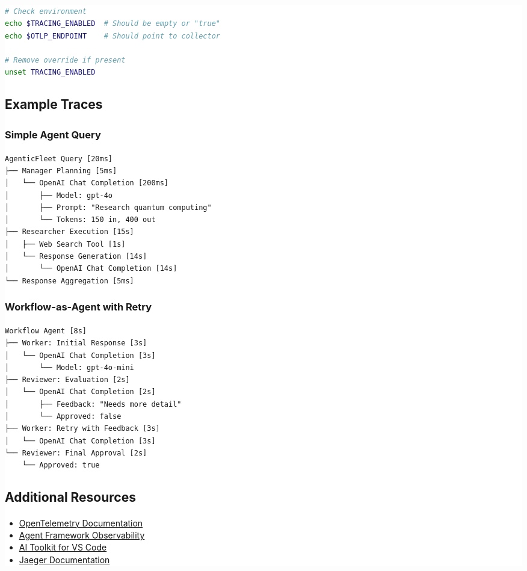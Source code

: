 ```bash
# Check environment
echo $TRACING_ENABLED  # Should be empty or "true"
echo $OTLP_ENDPOINT    # Should point to collector

# Remove override if present
unset TRACING_ENABLED
```

## Example Traces

### Simple Agent Query

```
AgenticFleet Query [20ms]
├── Manager Planning [5ms]
│   └── OpenAI Chat Completion [200ms]
│       ├── Model: gpt-4o
│       ├── Prompt: "Research quantum computing"
│       └── Tokens: 150 in, 400 out
├── Researcher Execution [15s]
│   ├── Web Search Tool [1s]
│   └── Response Generation [14s]
│       └── OpenAI Chat Completion [14s]
└── Response Aggregation [5ms]
```

### Workflow-as-Agent with Retry

```
Workflow Agent [8s]
├── Worker: Initial Response [3s]
│   └── OpenAI Chat Completion [3s]
│       └── Model: gpt-4o-mini
├── Reviewer: Evaluation [2s]
│   └── OpenAI Chat Completion [2s]
│       ├── Feedback: "Needs more detail"
│       └── Approved: false
├── Worker: Retry with Feedback [3s]
│   └── OpenAI Chat Completion [3s]
└── Reviewer: Final Approval [2s]
    └── Approved: true
```

## Additional Resources

- [OpenTelemetry Documentation](https://opentelemetry.io/docs/)
- [Agent Framework Observability](https://github.com/microsoft/agent-framework)
- [AI Toolkit for VS Code](https://marketplace.visualstudio.com/items?itemName=ms-windows-ai-studio.windows-ai-studio)
- [Jaeger Documentation](https://www.jaegertracing.io/docs/)
